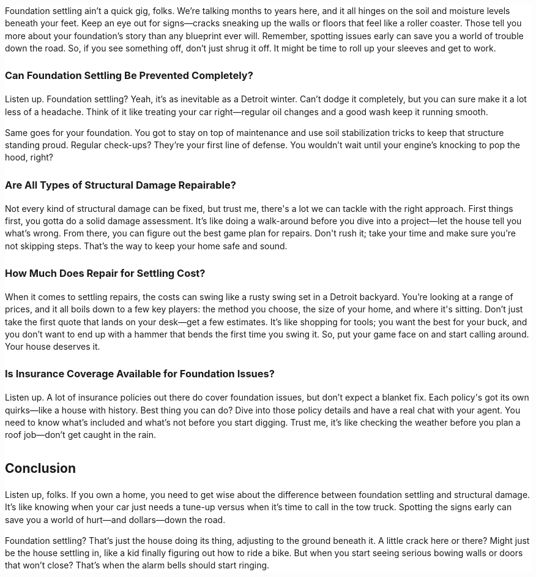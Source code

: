 Foundation settling ain’t a quick gig, folks. We’re talking months to years here, and it all hinges on the soil and moisture levels beneath your feet. Keep an eye out for signs—cracks sneaking up the walls or floors that feel like a roller coaster. Those tell you more about your foundation’s story than any blueprint ever will. Remember, spotting issues early can save you a world of trouble down the road. So, if you see something off, don’t just shrug it off. It might be time to roll up your sleeves and get to work.

### Can Foundation Settling Be Prevented Completely?

Listen up. Foundation settling? Yeah, it’s as inevitable as a Detroit winter. Can’t dodge it completely, but you can sure make it a lot less of a headache. Think of it like treating your car right—regular oil changes and a good wash keep it running smooth.

Same goes for your foundation. You got to stay on top of maintenance and use soil stabilization tricks to keep that structure standing proud. Regular check-ups? They’re your first line of defense. You wouldn’t wait until your engine’s knocking to pop the hood, right?

### Are All Types of Structural Damage Repairable?

Not every kind of structural damage can be fixed, but trust me, there's a lot we can tackle with the right approach. First things first, you gotta do a solid damage assessment. It’s like doing a walk-around before you dive into a project—let the house tell you what’s wrong. From there, you can figure out the best game plan for repairs. Don't rush it; take your time and make sure you’re not skipping steps. That’s the way to keep your home safe and sound.

### How Much Does Repair for Settling Cost?

When it comes to settling repairs, the costs can swing like a rusty swing set in a Detroit backyard. You’re looking at a range of prices, and it all boils down to a few key players: the method you choose, the size of your home, and where it's sitting. Don’t just take the first quote that lands on your desk—get a few estimates. It’s like shopping for tools; you want the best for your buck, and you don’t want to end up with a hammer that bends the first time you swing it. So, put your game face on and start calling around. Your house deserves it.

### Is Insurance Coverage Available for Foundation Issues?

Listen up. A lot of insurance policies out there do cover foundation issues, but don’t expect a blanket fix. Each policy's got its own quirks—like a house with history. Best thing you can do? Dive into those policy details and have a real chat with your agent. You need to know what’s included and what’s not before you start digging. Trust me, it’s like checking the weather before you plan a roof job—don’t get caught in the rain.

## Conclusion

Listen up, folks. If you own a home, you need to get wise about the difference between foundation settling and structural damage. It’s like knowing when your car just needs a tune-up versus when it’s time to call in the tow truck. Spotting the signs early can save you a world of hurt—and dollars—down the road.

Foundation settling? That’s just the house doing its thing, adjusting to the ground beneath it. A little crack here or there? Might just be the house settling in, like a kid finally figuring out how to ride a bike. But when you start seeing serious bowing walls or doors that won’t close? That’s when the alarm bells should start ringing.

